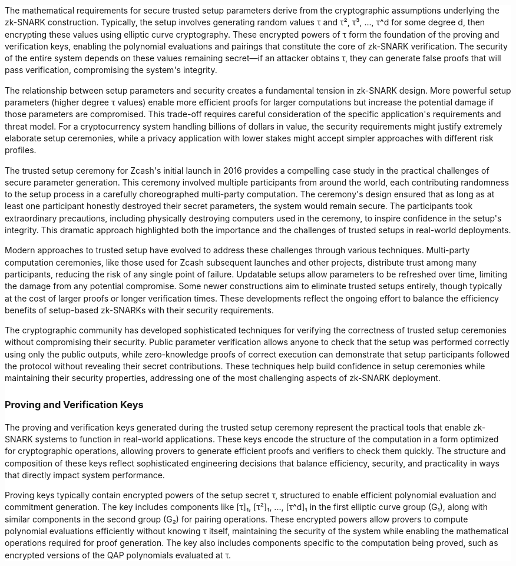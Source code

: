 The mathematical requirements for secure trusted setup parameters derive from the cryptographic assumptions underlying the zk-SNARK construction. Typically, the setup involves generating random values τ and τ², τ³, ..., τ^d for some degree d, then encrypting these values using elliptic curve cryptography. These encrypted powers of τ form the foundation of the proving and verification keys, enabling the polynomial evaluations and pairings that constitute the core of zk-SNARK verification. The security of the entire system depends on these values remaining secret—if an attacker obtains τ, they can generate false proofs that will pass verification, compromising the system's integrity.

The relationship between setup parameters and security creates a fundamental tension in zk-SNARK design. More powerful setup parameters (higher degree τ values) enable more efficient proofs for larger computations but increase the potential damage if those parameters are compromised. This trade-off requires careful consideration of the specific application's requirements and threat model. For a cryptocurrency system handling billions of dollars in value, the security requirements might justify extremely elaborate setup ceremonies, while a privacy application with lower stakes might accept simpler approaches with different risk profiles.

The trusted setup ceremony for Zcash's initial launch in 2016 provides a compelling case study in the practical challenges of secure parameter generation. This ceremony involved multiple participants from around the world, each contributing randomness to the setup process in a carefully choreographed multi-party computation. The ceremony's design ensured that as long as at least one participant honestly destroyed their secret parameters, the system would remain secure. The participants took extraordinary precautions, including physically destroying computers used in the ceremony, to inspire confidence in the setup's integrity. This dramatic approach highlighted both the importance and the challenges of trusted setups in real-world deployments.

Modern approaches to trusted setup have evolved to address these challenges through various techniques. Multi-party computation ceremonies, like those used for Zcash subsequent launches and other projects, distribute trust among many participants, reducing the risk of any single point of failure. Updatable setups allow parameters to be refreshed over time, limiting the damage from any potential compromise. Some newer constructions aim to eliminate trusted setups entirely, though typically at the cost of larger proofs or longer verification times. These developments reflect the ongoing effort to balance the efficiency benefits of setup-based zk-SNARKs with their security requirements.

The cryptographic community has developed sophisticated techniques for verifying the correctness of trusted setup ceremonies without compromising their security. Public parameter verification allows anyone to check that the setup was performed correctly using only the public outputs, while zero-knowledge proofs of correct execution can demonstrate that setup participants followed the protocol without revealing their secret contributions. These techniques help build confidence in setup ceremonies while maintaining their security properties, addressing one of the most challenging aspects of zk-SNARK deployment.

### Proving and Verification Keys

The proving and verification keys generated during the trusted setup ceremony represent the practical tools that enable zk-SNARK systems to function in real-world applications. These keys encode the structure of the computation in a form optimized for cryptographic operations, allowing provers to generate efficient proofs and verifiers to check them quickly. The structure and composition of these keys reflect sophisticated engineering decisions that balance efficiency, security, and practicality in ways that directly impact system performance.

Proving keys typically contain encrypted powers of the setup secret τ, structured to enable efficient polynomial evaluation and commitment generation. The key includes components like [τ]₁, [τ²]₁, ..., [τ^d]₁ in the first elliptic curve group (G₁), along with similar components in the second group (G₂) for pairing operations. These encrypted powers allow provers to compute polynomial evaluations efficiently without knowing τ itself, maintaining the security of the system while enabling the mathematical operations required for proof generation. The key also includes components specific to the computation being proved, such as encrypted versions of the QAP polynomials evaluated at τ.
